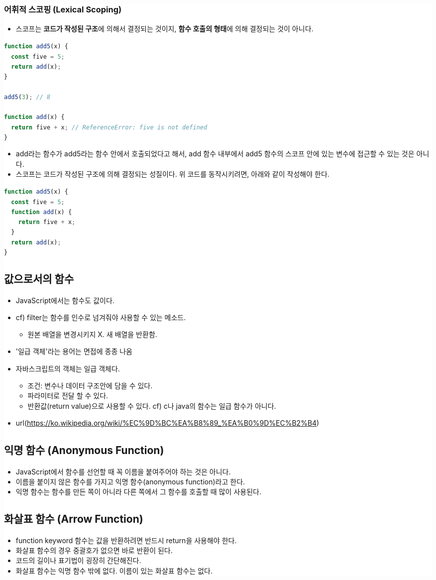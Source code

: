 ### 어휘적 스코핑 (Lexical Scoping)
- 스코프는 **코드가 작성된 구조**에 의해서 결정되는 것이지, **함수 호출의 형태**에 의해 결정되는 것이 아니다. 
```js
function add5(x) {
  const five = 5;
  return add(x);
}

add5(3); // 8

function add(x) {
  return five + x; // ReferenceError: five is not defined
}
```
- add라는 함수가 add5라는 함수 안에서 호출되었다고 해서, add 함수 내부에서 add5 함수의 스코프 안에 있는 변수에 접근할 수 있는 것은 아니다.
- 스코프는 코드가 작성된 구조에 의해 결정되는 성질이다. 위 코드를 동작시키려면, 아래와 같이 작성해야 한다.
```js
function add5(x) {
  const five = 5;
  function add(x) {
    return five + x;
  }
  return add(x);
}
```

## 값으로서의 함수
- JavaScript에서는 함수도 값이다.
- cf) filter는 함수를 인수로 넘겨줘야 사용할 수 있는 메소드.
    - 원본 배열을 변경시키지 X. 새 배열을 반환함.
- '일급 객체'라는 용어는 면접에 종종 나옴
- 자바스크립트의 객체는 일급 객체다. 
    - 조건: 변수나 데이터 구조안에 담을 수 있다.
    - 파라미터로 전달 할 수 있다.
    - 반환값(return value)으로 사용할 수 있다.
    cf) c나 java의 함수는 일급 함수가 아니다.


- url(https://ko.wikipedia.org/wiki/%EC%9D%BC%EA%B8%89_%EA%B0%9D%EC%B2%B4)

## 익명 함수 (Anonymous Function)
- JavaScript에서 함수를 선언할 때 꼭 이름을 붙여주어야 하는 것은 아니다.
- 이름을 붙이지 않은 함수를 가지고 익명 함수(anonymous function)라고 한다.
- 익명 함수는 함수를 만든 쪽이 아니라 다른 쪽에서 그 함수를 호출할 때 많이 사용된다.


## 화살표 함수 (Arrow Function)
- function keyword 함수는 값을 반환하려면 반드시 return을 사용해야 한다. 
- 화살표 함수의 경우 중괄호가 없으면 바로 반환이 된다. 
- 코드의 길이나 표기법이 굉장히 간단해진다.
- 화살표 함수는 익명 함수 밖에 없다. 이름이 있는 화살표 함수는 없다.
